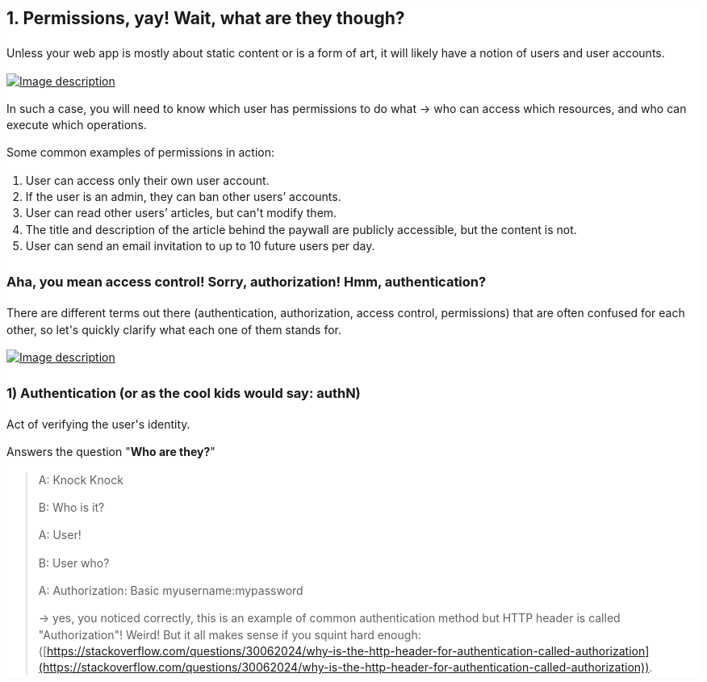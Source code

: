 ## [](#1-permissions-yay-wait-what-are-they-though)1. Permissions, yay! Wait, what are they though?

Unless your web app is mostly about static content or is a form of art, it will likely have a notion of users and user accounts.

[![Image description](https://res.cloudinary.com/practicaldev/image/fetch/s--kEWFk-US--/c_limit%2Cf_auto%2Cfl_progressive%2Cq_auto%2Cw_800/https://dev-to-uploads.s3.amazonaws.com/uploads/articles/f6ykw5lgwb8g2dfz0gx9.png)](https://res.cloudinary.com/practicaldev/image/fetch/s--kEWFk-US--/c_limit%2Cf_auto%2Cfl_progressive%2Cq_auto%2Cw_800/https://dev-to-uploads.s3.amazonaws.com/uploads/articles/f6ykw5lgwb8g2dfz0gx9.png)

In such a case, you will need to know which user has permissions to do what -> who can access which resources, and who can execute which operations.

Some common examples of permissions in action:

1. User can access only their own user account.
2. If the user is an admin, they can ban other users’ accounts.
3. User can read other users’ articles, but can't modify them.
4. The title and description of the article behind the paywall are publicly accessible, but the content is not.
5. User can send an email invitation to up to 10 future users per day.

### [](#aha-you-mean-access-control-sorry-authorization-hmm-authentication)Aha, you mean access control! Sorry, authorization! Hmm, authentication?

There are different terms out there (authentication, authorization, access control, permissions) that are often confused for each other, so let's quickly clarify what each one of them stands for.

[![Image description](https://res.cloudinary.com/practicaldev/image/fetch/s--OL4eAllV--/c_limit%2Cf_auto%2Cfl_progressive%2Cq_auto%2Cw_800/https://dev-to-uploads.s3.amazonaws.com/uploads/articles/3vl9j9yds8h78umwogva.jpg)](https://res.cloudinary.com/practicaldev/image/fetch/s--OL4eAllV--/c_limit%2Cf_auto%2Cfl_progressive%2Cq_auto%2Cw_800/https://dev-to-uploads.s3.amazonaws.com/uploads/articles/3vl9j9yds8h78umwogva.jpg)

### [](#1-authentication-or-as-the-cool-kids-would-say-authn)1) Authentication (or as the cool kids would say: authN)

Act of verifying the user's identity.  
  
Answers the question "**Who are they?**"

> A: Knock Knock  
>   
> B: Who is it?  
>   
> A: User!  
>   
> B: User who?  
>   
> A: Authorization: Basic myusername:mypassword
> 
> -> yes, you noticed correctly, this is an example of common authentication method but HTTP header is called "Authorization"! Weird! But it all makes sense if you squint hard enough: ([https://stackoverflow.com/questions/30062024/why-is-the-http-header-for-authentication-called-authorization](https://stackoverflow.com/questions/30062024/why-is-the-http-header-for-authentication-called-authorization)).
